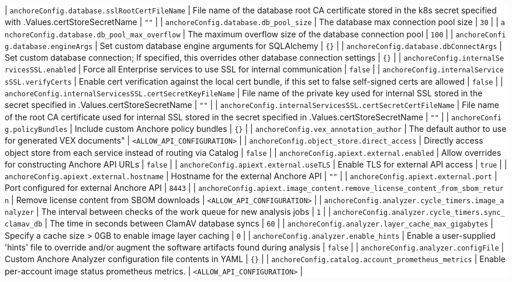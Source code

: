 | `anchoreConfig.database.sslRootCertFileName`                                            | File name of the database root CA certificate stored in the k8s secret specified with .Values.certStoreSecretName                | `""`                        |
| `anchoreConfig.database.db_pool_size`                                                   | The database max connection pool size                                                                                            | `30`                        |
| `anchoreConfig.database.db_pool_max_overflow`                                           | The maximum overflow size of the database connection pool                                                                        | `100`                       |
| `anchoreConfig.database.engineArgs`                                                     | Set custom database engine arguments for SQLAlchemy                                                                              | `{}`                        |
| `anchoreConfig.database.dbConnectArgs`                                                  | Set custom database connection; If specified, this overrides other database connection settings                                  | `{}`                        |
| `anchoreConfig.internalServicesSSL.enabled`                                             | Force all Enterprise services to use SSL for internal communication                                                              | `false`                     |
| `anchoreConfig.internalServicesSSL.verifyCerts`                                         | Enable cert verification against the local cert bundle, if this set to false self-signed certs are allowed                       | `false`                     |
| `anchoreConfig.internalServicesSSL.certSecretKeyFileName`                               | File name of the private key used for internal SSL stored in the secret specified in .Values.certStoreSecretName                 | `""`                        |
| `anchoreConfig.internalServicesSSL.certSecretCertFileName`                              | File name of the root CA certificate used for internal SSL stored in the secret specified in .Values.certStoreSecretName         | `""`                        |
| `anchoreConfig.policyBundles`                                                           | Include custom Anchore policy bundles                                                                                            | `{}`                        |
| `anchoreConfig.vex_annotation_author`                                                   | The default author to use for generated VEX documents"                                                                           | `<ALLOW_API_CONFIGURATION>` |
| `anchoreConfig.object_store.direct_access`                                              | Directly access object store from each service instead of routing via Catalog                                                    | `false`                     |
| `anchoreConfig.apiext.external.enabled`                                                 | Allow overrides for constructing Anchore API URLs                                                                                | `false`                     |
| `anchoreConfig.apiext.external.useTLS`                                                  | Enable TLS for external API access                                                                                               | `true`                      |
| `anchoreConfig.apiext.external.hostname`                                                | Hostname for the external Anchore API                                                                                            | `""`                        |
| `anchoreConfig.apiext.external.port`                                                    | Port configured for external Anchore API                                                                                         | `8443`                      |
| `anchoreConfig.apiext.image_content.remove_license_content_from_sbom_return`            | Remove license content from SBOM downloads                                                                                       | `<ALLOW_API_CONFIGURATION>` |
| `anchoreConfig.analyzer.cycle_timers.image_analyzer`                                    | The interval between checks of the work queue for new analysis jobs                                                              | `1`                         |
| `anchoreConfig.analyzer.cycle_timers.sync_clamav_db`                                    | The time in seconds between ClamAV database syncs                                                                                | `60`                        |
| `anchoreConfig.analyzer.layer_cache_max_gigabytes`                                      | Specify a cache size > 0GB to enable image layer caching                                                                         | `0`                         |
| `anchoreConfig.analyzer.enable_hints`                                                   | Enable a user-supplied 'hints' file to override and/or augment the software artifacts found during analysis                      | `false`                     |
| `anchoreConfig.analyzer.configFile`                                                     | Custom Anchore Analyzer configuration file contents in YAML                                                                      | `{}`                        |
| `anchoreConfig.catalog.account_prometheus_metrics`                                      | Enable per-account image status prometheus metrics.                                                                              | `<ALLOW_API_CONFIGURATION>` |